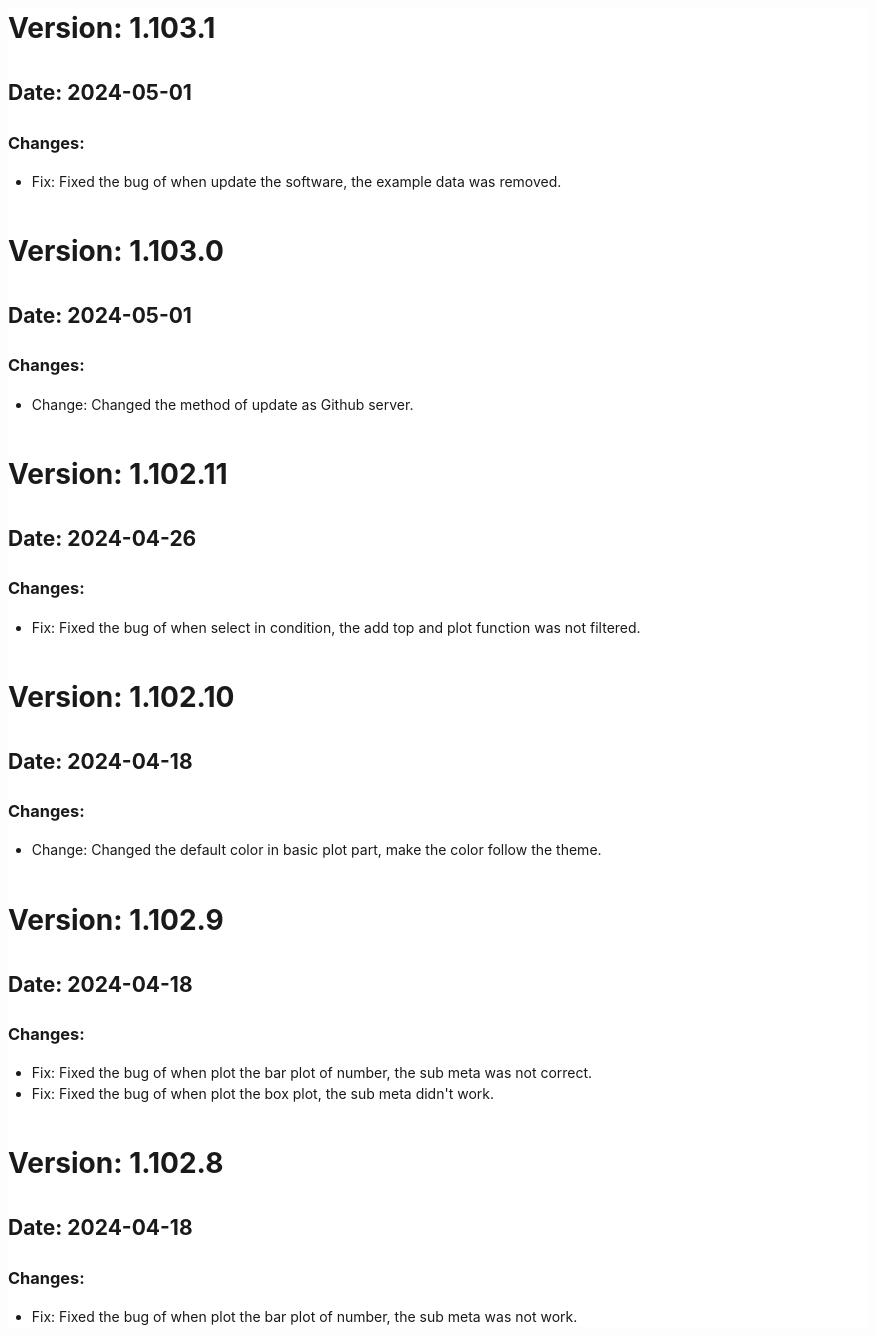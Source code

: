 # Version: 1.103.1
## Date: 2024-05-01
### Changes:
- Fix: Fixed the bug of when update the software, the example data was removed.

# Version: 1.103.0
## Date: 2024-05-01
### Changes:
- Change: Changed the method of update as Github server.


# Version: 1.102.11
## Date: 2024-04-26
### Changes:
- Fix: Fixed the bug of when select in condition, the add top and plot function was not filtered.


# Version: 1.102.10
## Date: 2024-04-18
### Changes:
- Change: Changed the default color in basic plot part, make the color follow the theme.


# Version: 1.102.9
## Date: 2024-04-18
### Changes:
- Fix: Fixed the bug of when plot the bar plot of number, the sub meta was not correct.
- Fix: Fixed the bug of when plot the box plot, the sub meta didn't work.


# Version: 1.102.8
## Date: 2024-04-18
### Changes:
- Fix: Fixed the bug of when plot the bar plot of number, the sub meta was not work.
